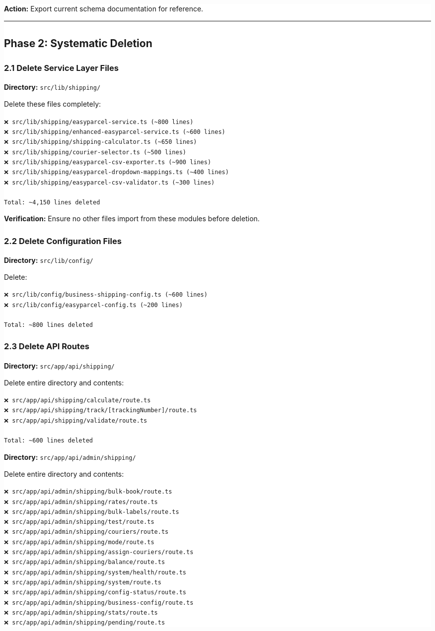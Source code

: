**Action:** Export current schema documentation for reference.

---

## Phase 2: Systematic Deletion

### 2.1 Delete Service Layer Files

**Directory:** `src/lib/shipping/`

Delete these files completely:
```
❌ src/lib/shipping/easyparcel-service.ts (~800 lines)
❌ src/lib/shipping/enhanced-easyparcel-service.ts (~600 lines)
❌ src/lib/shipping/shipping-calculator.ts (~650 lines)
❌ src/lib/shipping/courier-selector.ts (~500 lines)
❌ src/lib/shipping/easyparcel-csv-exporter.ts (~900 lines)
❌ src/lib/shipping/easyparcel-dropdown-mappings.ts (~400 lines)
❌ src/lib/shipping/easyparcel-csv-validator.ts (~300 lines)

Total: ~4,150 lines deleted
```

**Verification:** Ensure no other files import from these modules before deletion.

### 2.2 Delete Configuration Files

**Directory:** `src/lib/config/`

Delete:
```
❌ src/lib/config/business-shipping-config.ts (~600 lines)
❌ src/lib/config/easyparcel-config.ts (~200 lines)

Total: ~800 lines deleted
```

### 2.3 Delete API Routes

**Directory:** `src/app/api/shipping/`

Delete entire directory and contents:
```
❌ src/app/api/shipping/calculate/route.ts
❌ src/app/api/shipping/track/[trackingNumber]/route.ts
❌ src/app/api/shipping/validate/route.ts

Total: ~600 lines deleted
```

**Directory:** `src/app/api/admin/shipping/`

Delete entire directory and contents:
```
❌ src/app/api/admin/shipping/bulk-book/route.ts
❌ src/app/api/admin/shipping/rates/route.ts
❌ src/app/api/admin/shipping/bulk-labels/route.ts
❌ src/app/api/admin/shipping/test/route.ts
❌ src/app/api/admin/shipping/couriers/route.ts
❌ src/app/api/admin/shipping/mode/route.ts
❌ src/app/api/admin/shipping/assign-couriers/route.ts
❌ src/app/api/admin/shipping/balance/route.ts
❌ src/app/api/admin/shipping/system/health/route.ts
❌ src/app/api/admin/shipping/system/route.ts
❌ src/app/api/admin/shipping/config-status/route.ts
❌ src/app/api/admin/shipping/business-config/route.ts
❌ src/app/api/admin/shipping/stats/route.ts
❌ src/app/api/admin/shipping/pending/route.ts
```